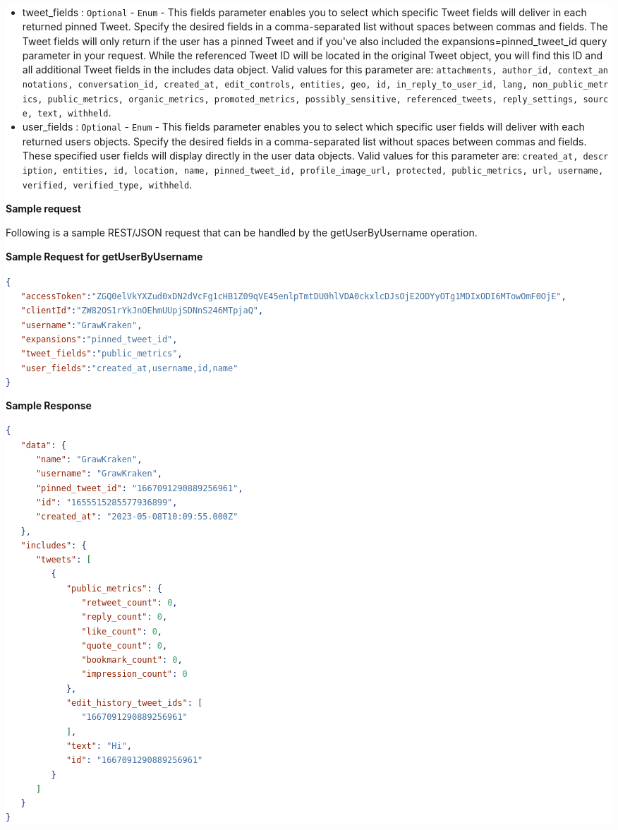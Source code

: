 * tweet_fields : `Optional` - `Enum` - This fields parameter enables you to select which specific Tweet fields will deliver in each returned pinned Tweet. Specify the desired fields in a comma-separated list without spaces between commas and fields. The Tweet fields will only return if the user has a pinned Tweet and if you've also included the expansions=pinned_tweet_id query parameter in your request. While the referenced Tweet ID will be located in the original Tweet object, you will find this ID and all additional Tweet fields in the includes data object. Valid values for this parameter are: `attachments, author_id, context_annotations, conversation_id, created_at, edit_controls, entities, geo, id, in_reply_to_user_id, lang, non_public_metrics, public_metrics, organic_metrics, promoted_metrics, possibly_sensitive, referenced_tweets, reply_settings, source, text, withheld`.
* user_fields : `Optional` - `Enum` - This fields parameter enables you to select which specific user fields will deliver with each returned users objects. Specify the desired fields in a comma-separated list without spaces between commas and fields. These specified user fields will display directly in the user data objects. Valid values for this parameter are: `created_at, description, entities, id, location, name, pinned_tweet_id, profile_image_url, protected, public_metrics, url, username, verified, verified_type, withheld`.

**Sample request**

Following is a sample REST/JSON request that can be handled by the getUserByUsername operation.

**Sample Request for getUserByUsername**
```json
{
   "accessToken":"ZGQ0elVkYXZud0xDN2dVcFg1cHB1Z09qVE45enlpTmtDU0hlVDA0ckxlcDJsOjE2ODYyOTg1MDIxODI6MTowOmF0OjE",
   "clientId":"ZW82OS1rYkJnOEhmUUpjSDNnS246MTpjaQ",
   "username":"GrawKraken",
   "expansions":"pinned_tweet_id",
   "tweet_fields":"public_metrics",
   "user_fields":"created_at,username,id,name"
}
```

**Sample Response**

```json
{
   "data": {
      "name": "GrawKraken",
      "username": "GrawKraken",
      "pinned_tweet_id": "1667091290889256961",
      "id": "1655515285577936899",
      "created_at": "2023-05-08T10:09:55.000Z"
   },
   "includes": {
      "tweets": [
         {
            "public_metrics": {
               "retweet_count": 0,
               "reply_count": 0,
               "like_count": 0,
               "quote_count": 0,
               "bookmark_count": 0,
               "impression_count": 0
            },
            "edit_history_tweet_ids": [
               "1667091290889256961"
            ],
            "text": "Hi",
            "id": "1667091290889256961"
         }
      ]
   }
}
```
